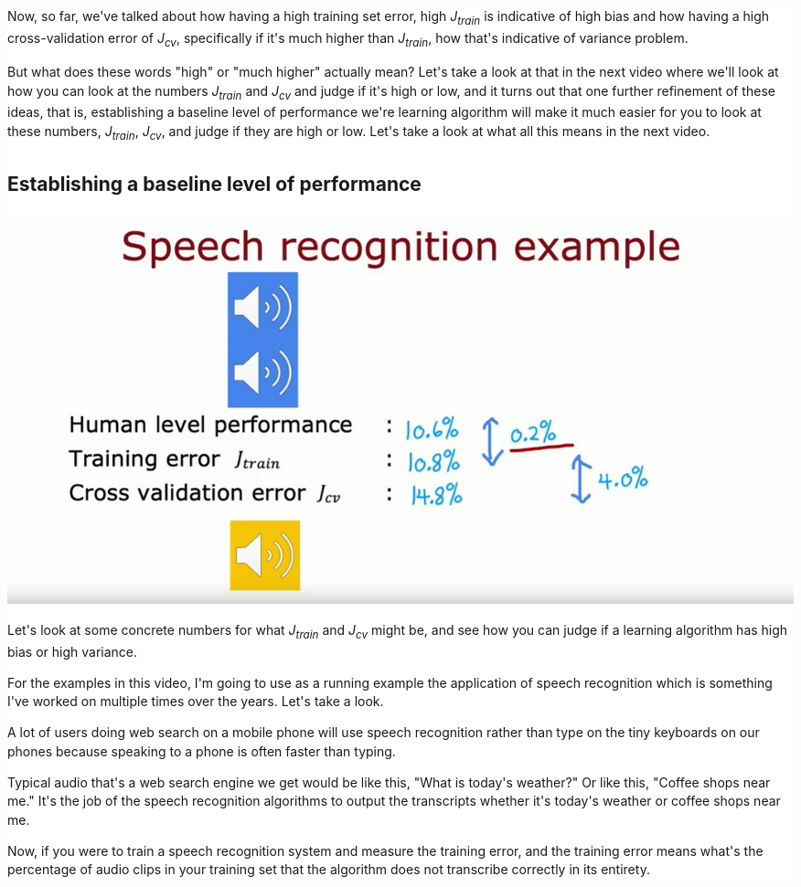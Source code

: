 Now, so far, we've talked about how having a high training set error, high $J_{train}$ is indicative of high bias and how having a high cross-validation error of $J_{cv}$, specifically if it's much higher than $J_{train}$, how that's indicative of variance problem. 

But what does these words "high" or "much higher" actually mean? Let's take a look at that in the next video where we'll look at how you can look at the numbers $J_{train}$ and $J_{cv}$ and judge if it's high or low, and it turns out that one further refinement of these ideas, that is, establishing a baseline level of performance we're learning algorithm will make it much easier for you to look at these numbers, $J_{train}$, $J_{cv}$, and judge if they are high or low. Let's take a look at what all this means in the next video.

## Establishing a baseline level of performance

![alt text](./img/image13.png)

Let's look at some concrete numbers for what $J_{train}$ and $J_{cv}$ might be, and see how you can judge if a learning algorithm has high bias or high variance. 

For the examples in this video, I'm going to use as a running example the application of speech recognition which is something I've worked on multiple times over the years. Let's take a look.

A lot of users doing web search on a mobile phone will use speech recognition rather than type on the tiny keyboards on our phones because speaking to a phone is often faster than typing. 

Typical audio that's a web search engine we get would be like this, "What is today's weather?" Or like this, "Coffee shops near me." It's the job of the speech recognition algorithms to output the transcripts whether it's today's weather or coffee shops near me. 

Now, if you were to train a speech recognition system and measure the training error, and the training error means what's the percentage of audio clips in your training set that the algorithm does not transcribe correctly in its entirety. 
